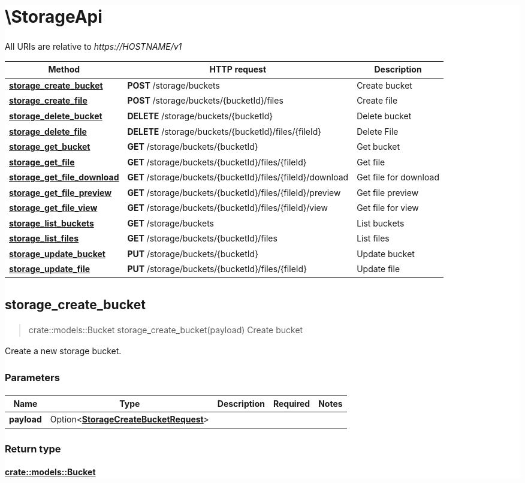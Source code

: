 # \StorageApi

All URIs are relative to *https://HOSTNAME/v1*

Method | HTTP request | Description
------------- | ------------- | -------------
[**storage_create_bucket**](StorageApi.md#storage_create_bucket) | **POST** /storage/buckets | Create bucket
[**storage_create_file**](StorageApi.md#storage_create_file) | **POST** /storage/buckets/{bucketId}/files | Create file
[**storage_delete_bucket**](StorageApi.md#storage_delete_bucket) | **DELETE** /storage/buckets/{bucketId} | Delete bucket
[**storage_delete_file**](StorageApi.md#storage_delete_file) | **DELETE** /storage/buckets/{bucketId}/files/{fileId} | Delete File
[**storage_get_bucket**](StorageApi.md#storage_get_bucket) | **GET** /storage/buckets/{bucketId} | Get bucket
[**storage_get_file**](StorageApi.md#storage_get_file) | **GET** /storage/buckets/{bucketId}/files/{fileId} | Get file
[**storage_get_file_download**](StorageApi.md#storage_get_file_download) | **GET** /storage/buckets/{bucketId}/files/{fileId}/download | Get file for download
[**storage_get_file_preview**](StorageApi.md#storage_get_file_preview) | **GET** /storage/buckets/{bucketId}/files/{fileId}/preview | Get file preview
[**storage_get_file_view**](StorageApi.md#storage_get_file_view) | **GET** /storage/buckets/{bucketId}/files/{fileId}/view | Get file for view
[**storage_list_buckets**](StorageApi.md#storage_list_buckets) | **GET** /storage/buckets | List buckets
[**storage_list_files**](StorageApi.md#storage_list_files) | **GET** /storage/buckets/{bucketId}/files | List files
[**storage_update_bucket**](StorageApi.md#storage_update_bucket) | **PUT** /storage/buckets/{bucketId} | Update bucket
[**storage_update_file**](StorageApi.md#storage_update_file) | **PUT** /storage/buckets/{bucketId}/files/{fileId} | Update file



## storage_create_bucket

> crate::models::Bucket storage_create_bucket(payload)
Create bucket

Create a new storage bucket.

### Parameters


Name | Type | Description  | Required | Notes
------------- | ------------- | ------------- | ------------- | -------------
**payload** | Option<[**StorageCreateBucketRequest**](StorageCreateBucketRequest.md)> |  |  |

### Return type

[**crate::models::Bucket**](bucket.md)
